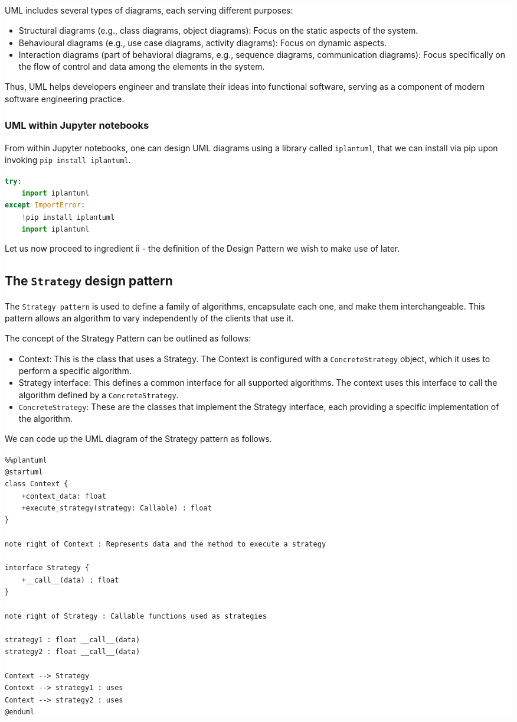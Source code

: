 UML includes several types of diagrams, each serving different purposes:

- Structural diagrams (e.g., class diagrams, object diagrams): Focus on the static aspects of the system.
- Behavioural diagrams (e.g., use case diagrams, activity diagrams): Focus on dynamic aspects.
- Interaction diagrams (part of behavioral diagrams, e.g., sequence diagrams, communication diagrams): Focus specifically on the flow of control and data among the elements in the system.

Thus, UML helps developers engineer and translate their ideas into functional software, serving as a component of modern software engineering practice.

### UML within Jupyter notebooks

From within Jupyter notebooks, one can design UML diagrams using a library called `iplantuml`, that we can install via pip upon invoking `pip install iplantuml`.

```python
try:
    import iplantuml
except ImportError:
    !pip install iplantuml
    import iplantuml
```

Let us now proceed to ingredient ii - the definition of the Design Pattern we wish to make use of later.

## The `Strategy` design pattern

The `Strategy pattern` is used to define a family of algorithms, encapsulate each one, and make
them interchangeable. This pattern allows an algorithm to vary independently of the
clients that use it.

The concept of the Strategy Pattern can be outlined as follows:

- Context: This is the class that uses a Strategy. The Context is configured with a `ConcreteStrategy` object, which it uses to perform a specific algorithm.
- Strategy interface: This defines a common interface for all supported algorithms. The context uses this interface to call the algorithm defined by a `ConcreteStrategy`.
- `ConcreteStrategy`: These are the classes that implement the Strategy interface, each providing a specific implementation of the algorithm.

We can code up the UML diagram of the Strategy pattern as follows.

```plantuml
%%plantuml
@startuml
class Context {
    +context_data: float
    +execute_strategy(strategy: Callable) : float
}

note right of Context : Represents data and the method to execute a strategy

interface Strategy {
    +__call__(data) : float
}

note right of Strategy : Callable functions used as strategies

strategy1 : float __call__(data)
strategy2 : float __call__(data)

Context --> Strategy
Context --> strategy1 : uses
Context --> strategy2 : uses
@enduml
```